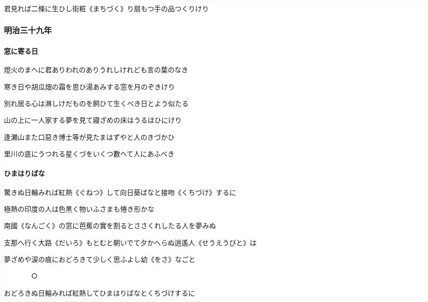 

君見れば二條に生ひし街粧《まちづく》り扇もつ手の品つくりけり





### 明治三十九年






#### 窓に寄る日




燈火のまへに君ありわれのありうれしけれども言の葉のなき



寒き日や胡瓜畑の霜を思ひ湯あみする窓を月のぞきけり



別れ居る心は淋しけだものを飼ひて生くべき日とよう似たる



山の上に一人家する夢を見て寢ざめの床はうるほひにけり



逢瀬山また口惡き博士等が見たまはずやと人のきづかひ



里川の底にうつれる星くづをいくつ數へて人にあふべき



#### ひまはりばな




驚きぬ日輪みれば紅熱《ぐねつ》して向日葵ばなと接吻《くちづけ》するに



極熱の印度の人は色黒く物いふさまも惓き形かな



南國《なんごく》の窓に芭蕉の實を割るとささくれしたる人を夢みぬ



支那へ行く大路《だいろ》もとむと朝いでて夕かへらぬ逍遙人《せうえうびと》は



夢ざめや涙の痕におどろきて少しく思ふよし幼《をさ》なごと



　　　　○



おどろきぬ日輪みれば紅熱してひまはりばなとくちづけするに

